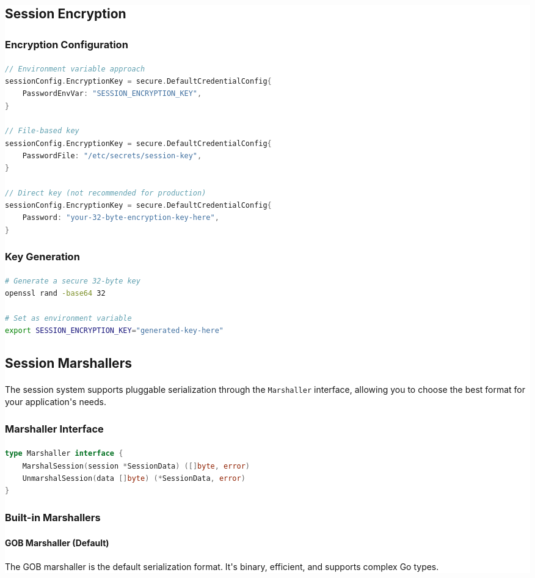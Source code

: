 ## Session Encryption

### Encryption Configuration

```go
// Environment variable approach
sessionConfig.EncryptionKey = secure.DefaultCredentialConfig{
    PasswordEnvVar: "SESSION_ENCRYPTION_KEY",
}

// File-based key
sessionConfig.EncryptionKey = secure.DefaultCredentialConfig{
    PasswordFile: "/etc/secrets/session-key",
}

// Direct key (not recommended for production)
sessionConfig.EncryptionKey = secure.DefaultCredentialConfig{
    Password: "your-32-byte-encryption-key-here",
}
```

### Key Generation

```bash
# Generate a secure 32-byte key
openssl rand -base64 32

# Set as environment variable
export SESSION_ENCRYPTION_KEY="generated-key-here"
```

## Session Marshallers

The session system supports pluggable serialization through the `Marshaller` interface, allowing you to choose the best format for your application's needs.

### Marshaller Interface

```go
type Marshaller interface {
    MarshalSession(session *SessionData) ([]byte, error)
    UnmarshalSession(data []byte) (*SessionData, error)
}
```

### Built-in Marshallers

#### GOB Marshaller (Default)

The GOB marshaller is the default serialization format. It's binary, efficient, and supports complex Go types.

